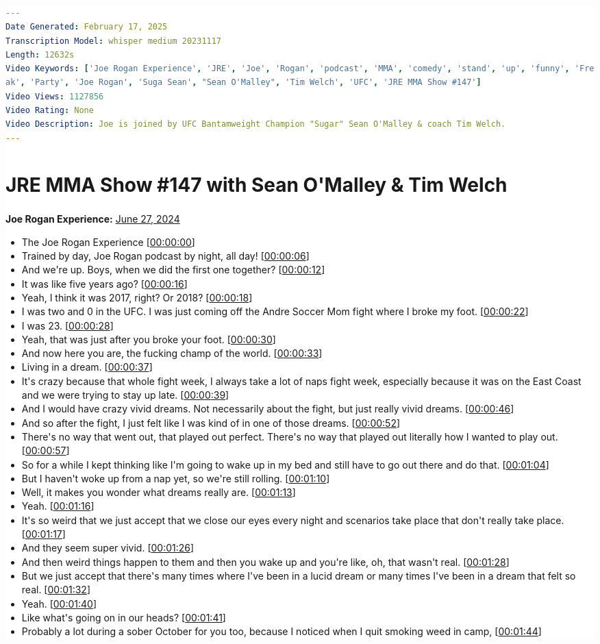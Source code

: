 ```yaml
---
Date Generated: February 17, 2025
Transcription Model: whisper medium 20231117
Length: 12632s
Video Keywords: ['Joe Rogan Experience', 'JRE', 'Joe', 'Rogan', 'podcast', 'MMA', 'comedy', 'stand', 'up', 'funny', 'Freak', 'Party', 'Joe Rogan', 'Suga Sean', "Sean O'Malley", 'Tim Welch', 'UFC', 'JRE MMA Show #147']
Video Views: 1127856
Video Rating: None
Video Description: Joe is joined by UFC Bantamweight Champion "Sugar" Sean O'Malley & coach Tim Welch.
---
```


# JRE MMA Show #147 with Sean O'Malley & Tim Welch
**Joe Rogan Experience:** [June 27, 2024](https://www.youtube.com/watch?v=AjpGwfyWwlw)
*  The Joe Rogan Experience [[00:00:00](https://www.youtube.com/watch?v=AjpGwfyWwlw&t=0.0s)]
*  Trained by day, Joe Rogan podcast by night, all day! [[00:00:06](https://www.youtube.com/watch?v=AjpGwfyWwlw&t=6.0s)]
*  And we're up. Boys, when we did the first one together? [[00:00:12](https://www.youtube.com/watch?v=AjpGwfyWwlw&t=12.0s)]
*  It was like five years ago? [[00:00:16](https://www.youtube.com/watch?v=AjpGwfyWwlw&t=16.0s)]
*  Yeah, I think it was 2017, right? Or 2018? [[00:00:18](https://www.youtube.com/watch?v=AjpGwfyWwlw&t=18.0s)]
*  I was two and 0 in the UFC. I was just coming off the Andre Soccer Mom fight where I broke my foot. [[00:00:22](https://www.youtube.com/watch?v=AjpGwfyWwlw&t=22.0s)]
*  I was 23. [[00:00:28](https://www.youtube.com/watch?v=AjpGwfyWwlw&t=28.0s)]
*  Yeah, that was just after you broke your foot. [[00:00:30](https://www.youtube.com/watch?v=AjpGwfyWwlw&t=30.0s)]
*  And now here you are, the fucking champ of the world. [[00:00:33](https://www.youtube.com/watch?v=AjpGwfyWwlw&t=33.0s)]
*  Living in a dream. [[00:00:37](https://www.youtube.com/watch?v=AjpGwfyWwlw&t=37.0s)]
*  It's crazy because that whole fight week, I always take a lot of naps fight week, especially because it was on the East Coast and we were trying to stay up late. [[00:00:39](https://www.youtube.com/watch?v=AjpGwfyWwlw&t=39.0s)]
*  And I would have crazy vivid dreams. Not necessarily about the fight, but just really vivid dreams. [[00:00:46](https://www.youtube.com/watch?v=AjpGwfyWwlw&t=46.0s)]
*  And so after the fight, I just felt like I was kind of in one of those dreams. [[00:00:52](https://www.youtube.com/watch?v=AjpGwfyWwlw&t=52.0s)]
*  There's no way that went out, that played out perfect. There's no way that played out literally how I wanted to play out. [[00:00:57](https://www.youtube.com/watch?v=AjpGwfyWwlw&t=57.0s)]
*  So for a while I kept thinking like I'm going to wake up in my bed and still have to go out there and do that. [[00:01:04](https://www.youtube.com/watch?v=AjpGwfyWwlw&t=64.0s)]
*  But I haven't woke up from a nap yet, so we're still rolling. [[00:01:10](https://www.youtube.com/watch?v=AjpGwfyWwlw&t=70.0s)]
*  Well, it makes you wonder what dreams really are. [[00:01:13](https://www.youtube.com/watch?v=AjpGwfyWwlw&t=73.0s)]
*  Yeah. [[00:01:16](https://www.youtube.com/watch?v=AjpGwfyWwlw&t=76.0s)]
*  It's so weird that we just accept that we close our eyes every night and scenarios take place that don't really take place. [[00:01:17](https://www.youtube.com/watch?v=AjpGwfyWwlw&t=77.0s)]
*  And they seem super vivid. [[00:01:26](https://www.youtube.com/watch?v=AjpGwfyWwlw&t=86.0s)]
*  And then weird things happen to them and then you wake up and you're like, oh, that wasn't real. [[00:01:28](https://www.youtube.com/watch?v=AjpGwfyWwlw&t=88.0s)]
*  But we just accept that there's many times where I've been in a lucid dream or many times I've been in a dream that felt so real. [[00:01:32](https://www.youtube.com/watch?v=AjpGwfyWwlw&t=92.0s)]
*  Yeah. [[00:01:40](https://www.youtube.com/watch?v=AjpGwfyWwlw&t=100.0s)]
*  Like what's going on in our heads? [[00:01:41](https://www.youtube.com/watch?v=AjpGwfyWwlw&t=101.0s)]
*  Probably a lot during a sober October for you too, because I noticed when I quit smoking weed in camp, [[00:01:44](https://www.youtube.com/watch?v=AjpGwfyWwlw&t=104.0s)]